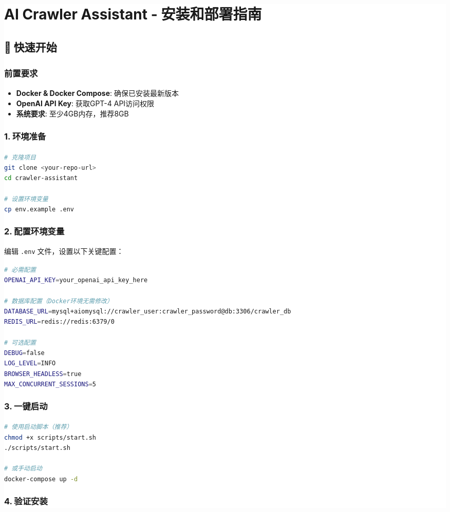# AI Crawler Assistant - 安装和部署指南

## 🚀 快速开始

### 前置要求

- **Docker & Docker Compose**: 确保已安装最新版本
- **OpenAI API Key**: 获取GPT-4 API访问权限
- **系统要求**: 至少4GB内存，推荐8GB

### 1. 环境准备

```bash
# 克隆项目
git clone <your-repo-url>
cd crawler-assistant

# 设置环境变量
cp env.example .env
```

### 2. 配置环境变量

编辑 `.env` 文件，设置以下关键配置：

```bash
# 必需配置
OPENAI_API_KEY=your_openai_api_key_here

# 数据库配置（Docker环境无需修改）
DATABASE_URL=mysql+aiomysql://crawler_user:crawler_password@db:3306/crawler_db
REDIS_URL=redis://redis:6379/0

# 可选配置
DEBUG=false
LOG_LEVEL=INFO
BROWSER_HEADLESS=true
MAX_CONCURRENT_SESSIONS=5
```

### 3. 一键启动

```bash
# 使用启动脚本（推荐）
chmod +x scripts/start.sh
./scripts/start.sh

# 或手动启动
docker-compose up -d
```

### 4. 验证安装

